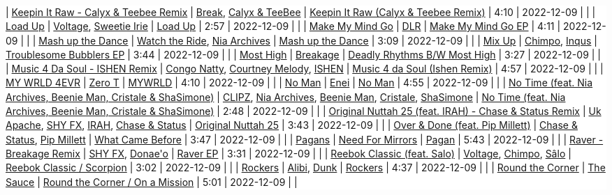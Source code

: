 | [Keepin It Raw \- Calyx & Teebee Remix](https://open.spotify.com/track/7mOAczJuAKDBSiHNTNW5Q5) | [Break](https://open.spotify.com/artist/7FtCGMC0pcHPlrZWmYe9XM), [Calyx & TeeBee](https://open.spotify.com/artist/5AXHArSOd9lplw0Y5Qt5Eg) | [Keepin It Raw \(Calyx & Teebee Remix\)](https://open.spotify.com/album/4GyIgfQbUF8iYQ0L6ITZgx) | 4:10 | 2022-12-09 |  |
| [Load Up](https://open.spotify.com/track/6BiTUkRQlhd9Srio14CZcr) | [Voltage](https://open.spotify.com/artist/5Pexua3J92rqhQvEqTcRKP), [Sweetie Irie](https://open.spotify.com/artist/0iUw5KL7NRlfKK3tZJNK9b) | [Load Up](https://open.spotify.com/album/2J2ZwPE4wniGEQuWCFK6xu) | 2:57 | 2022-12-09 |  |
| [Make My Mind Go](https://open.spotify.com/track/6OP9KS4RkWrKOALpCGdn9t) | [DLR](https://open.spotify.com/artist/6kgD8l1FG4hgYgW9kk0dvs) | [Make My Mind Go EP](https://open.spotify.com/album/1t6f8DBEGwgMLh0A5IFQDS) | 4:11 | 2022-12-09 |  |
| [Mash up the Dance](https://open.spotify.com/track/12SZ8TqMbjY1zQc2kTGX22) | [Watch the Ride](https://open.spotify.com/artist/6nagLG9dZzeqtMQCYMO9RC), [Nia Archives](https://open.spotify.com/artist/7BMR0fwtEvzGtK4rNGdoiQ) | [Mash up the Dance](https://open.spotify.com/album/6lmntnCO9G6CK3zdSEb2fv) | 3:09 | 2022-12-09 |  |
| [Mix Up](https://open.spotify.com/track/7r7RamKxBVIy0GMhZdV7lV) | [Chimpo](https://open.spotify.com/artist/52daryZMe3vvpHyMyJK6SM), [Inqus](https://open.spotify.com/artist/3phW70eP8wr52b8HaDSdUf) | [Troublesome Bubblers EP](https://open.spotify.com/album/264E73xcKhFFObUadgix4f) | 3:44 | 2022-12-09 |  |
| [Most High](https://open.spotify.com/track/64jTJkHxynSQO2nBfnjBfP) | [Breakage](https://open.spotify.com/artist/68Wb5Pcy71lLaKdIB6cBA5) | [Deadly Rhythms B/W Most High](https://open.spotify.com/album/0Vt2iBFIGeN9imMb2YnAHk) | 3:27 | 2022-12-09 |  |
| [Music 4 Da Soul \- ISHEN Remix](https://open.spotify.com/track/7Bdd3pNphNm7zYSgGyyPnN) | [Congo Natty](https://open.spotify.com/artist/1NngQUSMHaauD7UjKuaH2W), [Courtney Melody](https://open.spotify.com/artist/2blo9rfxtArgRU5bGeJBiO), [ISHEN](https://open.spotify.com/artist/6HFwgj6rzXMsAVrFVnAgNX) | [Music 4 da Soul \(Ishen Remix\)](https://open.spotify.com/album/7cdpcjNWmVftXgrD6G1NzU) | 4:57 | 2022-12-09 |  |
| [MY WRLD 4EVR](https://open.spotify.com/track/2t0Jsf95BntJ6IrUG8VB1l) | [Zero T](https://open.spotify.com/artist/5PKeA9LeUfSjUhy1ja1lsg) | [MYWRLD](https://open.spotify.com/album/1yltW1XSZV5CKtlWhrr9Nb) | 4:10 | 2022-12-09 |  |
| [No Man](https://open.spotify.com/track/38m03Qe21pXt6QgtVSc1Wg) | [Enei](https://open.spotify.com/artist/6X3QjCYg5HcTwO5FPVQj0J) | [No Man](https://open.spotify.com/album/6ODRXtGIsVwCihcZV241DQ) | 4:55 | 2022-12-09 |  |
| [No Time \(feat\. Nia Archives, Beenie Man, Cristale & ShaSimone\)](https://open.spotify.com/track/1ONDma4NENd2D7ig3HvJ1Z) | [CLIPZ](https://open.spotify.com/artist/6b0TSaLAeLXilOPoId8udE), [Nia Archives](https://open.spotify.com/artist/7BMR0fwtEvzGtK4rNGdoiQ), [Beenie Man](https://open.spotify.com/artist/4L3GTE04bW5N7azA9QPhjA), [Cristale](https://open.spotify.com/artist/6U1hXHFTV27cbQVXZvnX27), [ShaSimone](https://open.spotify.com/artist/0R9Z8Eu8CF5KN4zLJSRFJw) | [No Time \(feat\. Nia Archives, Beenie Man, Cristale & ShaSimone\)](https://open.spotify.com/album/6RWLMGjUpEKOndzpfWVbVL) | 2:48 | 2022-12-09 |  |
| [Original Nuttah 25 \(feat\. IRAH\) \- Chase & Status Remix](https://open.spotify.com/track/7CiZj5S4E5FVboR0yLVLzc) | [Uk Apache](https://open.spotify.com/artist/0YE17nrGKTk37bcKpKVUvi), [SHY FX](https://open.spotify.com/artist/5oDtp2FC8VqBjTx1aT4P5j), [IRAH](https://open.spotify.com/artist/17fY0VRyqRgmqI3dHlE1UU), [Chase & Status](https://open.spotify.com/artist/3jNkaOXasoc7RsxdchvEVq) | [Original Nuttah 25](https://open.spotify.com/album/3CDghMhp5uTwVQVZ9vBVm5) | 3:43 | 2022-12-09 |  |
| [Over & Done \(feat\. Pip Millett\)](https://open.spotify.com/track/27e5hiyHSRTs7E6SMqSRCn) | [Chase & Status](https://open.spotify.com/artist/3jNkaOXasoc7RsxdchvEVq), [Pip Millett](https://open.spotify.com/artist/1QfEfvB62EEl4upf2ANKkR) | [What Came Before](https://open.spotify.com/album/66wsQbESMquuw0lNDvgcK1) | 3:47 | 2022-12-09 |  |
| [Pagans](https://open.spotify.com/track/4nReYjIdaQvMD7NCcOnBwp) | [Need For Mirrors](https://open.spotify.com/artist/0bR5osQX9Kn0wmtUPQQhze) | [Pagan](https://open.spotify.com/album/6wHIArCrLNRy6Xkkke2066) | 5:43 | 2022-12-09 |  |
| [Raver \- Breakage Remix](https://open.spotify.com/track/4eUbmwV918KGHJFnsuu8vf) | [SHY FX](https://open.spotify.com/artist/5oDtp2FC8VqBjTx1aT4P5j), [Donae'o](https://open.spotify.com/artist/1Zh7079rBjsV8Fuo81BpJI) | [Raver EP](https://open.spotify.com/album/6BAKQdW6e552ZMKKDMeaLt) | 3:31 | 2022-12-09 |  |
| [Reebok Classic \(feat\. Salo\)](https://open.spotify.com/track/3Of4NVE43PjfzyhSWFl8QD) | [Voltage](https://open.spotify.com/artist/5Pexua3J92rqhQvEqTcRKP), [Chimpo](https://open.spotify.com/artist/52daryZMe3vvpHyMyJK6SM), [Sâlo](https://open.spotify.com/artist/1Jxb2XyHKir8W0oZrdsCpN) | [Reebok Classic / Scorpion](https://open.spotify.com/album/0peI4VwZltckzMiF2J60Oy) | 3:02 | 2022-12-09 |  |
| [Rockers](https://open.spotify.com/track/15hFLK8MUWRcz7n1XY0F9k) | [Alibi](https://open.spotify.com/artist/64AcsjHBz0mv71VKuQfmXV), [Dunk](https://open.spotify.com/artist/18KQkfpQsIpOSvCWmfFYSA) | [Rockers](https://open.spotify.com/album/0zlPDbbcVVIJIoCweVHr52) | 4:37 | 2022-12-09 |  |
| [Round the Corner](https://open.spotify.com/track/2qIiysj4w893BGg7F0gVEX) | [The Sauce](https://open.spotify.com/artist/3pd9T0v8w1tURzhv7BQWRG) | [Round the Corner / On a Mission](https://open.spotify.com/album/4PxyZdsI59sPDOP0DgXA8z) | 5:01 | 2022-12-09 |  |